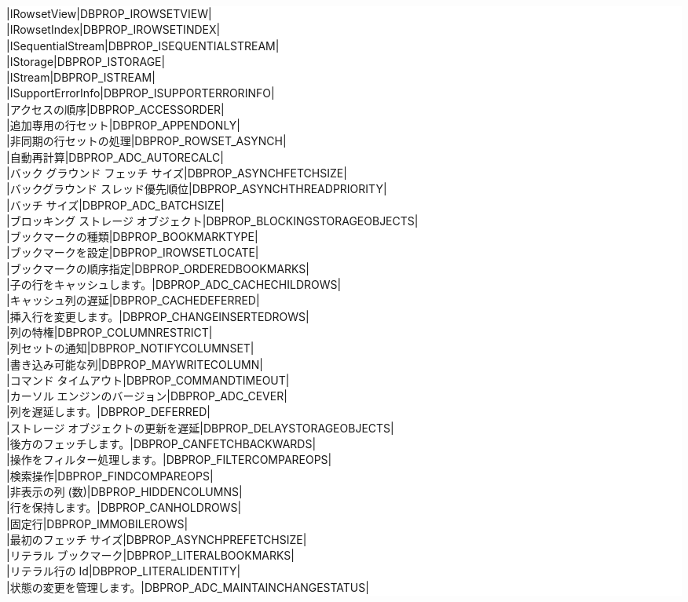 |IRowsetView|DBPROP_IROWSETVIEW|  
|IRowsetIndex|DBPROP_IROWSETINDEX|  
|ISequentialStream|DBPROP_ISEQUENTIALSTREAM|  
|IStorage|DBPROP_ISTORAGE|  
|IStream|DBPROP_ISTREAM|  
|ISupportErrorInfo|DBPROP_ISUPPORTERRORINFO|  
|アクセスの順序|DBPROP_ACCESSORDER|  
|追加専用の行セット|DBPROP_APPENDONLY|  
|非同期の行セットの処理|DBPROP_ROWSET_ASYNCH|  
|自動再計算|DBPROP_ADC_AUTORECALC|  
|バック グラウンド フェッチ サイズ|DBPROP_ASYNCHFETCHSIZE|  
|バックグラウンド スレッド優先順位|DBPROP_ASYNCHTHREADPRIORITY|  
|バッチ サイズ|DBPROP_ADC_BATCHSIZE|  
|ブロッキング ストレージ オブジェクト|DBPROP_BLOCKINGSTORAGEOBJECTS|  
|ブックマークの種類|DBPROP_BOOKMARKTYPE|  
|ブックマークを設定|DBPROP_IROWSETLOCATE|  
|ブックマークの順序指定|DBPROP_ORDEREDBOOKMARKS|  
|子の行をキャッシュします。|DBPROP_ADC_CACHECHILDROWS|  
|キャッシュ列の遅延|DBPROP_CACHEDEFERRED|  
|挿入行を変更します。|DBPROP_CHANGEINSERTEDROWS|  
|列の特権|DBPROP_COLUMNRESTRICT|  
|列セットの通知|DBPROP_NOTIFYCOLUMNSET|  
|書き込み可能な列|DBPROP_MAYWRITECOLUMN|  
|コマンド タイムアウト|DBPROP_COMMANDTIMEOUT|  
|カーソル エンジンのバージョン|DBPROP_ADC_CEVER|  
|列を遅延します。|DBPROP_DEFERRED|  
|ストレージ オブジェクトの更新を遅延|DBPROP_DELAYSTORAGEOBJECTS|  
|後方のフェッチします。|DBPROP_CANFETCHBACKWARDS|  
|操作をフィルター処理します。|DBPROP_FILTERCOMPAREOPS|  
|検索操作|DBPROP_FINDCOMPAREOPS|  
|非表示の列 (数)|DBPROP_HIDDENCOLUMNS|  
|行を保持します。|DBPROP_CANHOLDROWS|  
|固定行|DBPROP_IMMOBILEROWS|  
|最初のフェッチ サイズ|DBPROP_ASYNCHPREFETCHSIZE|  
|リテラル ブックマーク|DBPROP_LITERALBOOKMARKS|  
|リテラル行の Id|DBPROP_LITERALIDENTITY|  
|状態の変更を管理します。|DBPROP_ADC_MAINTAINCHANGESTATUS|  